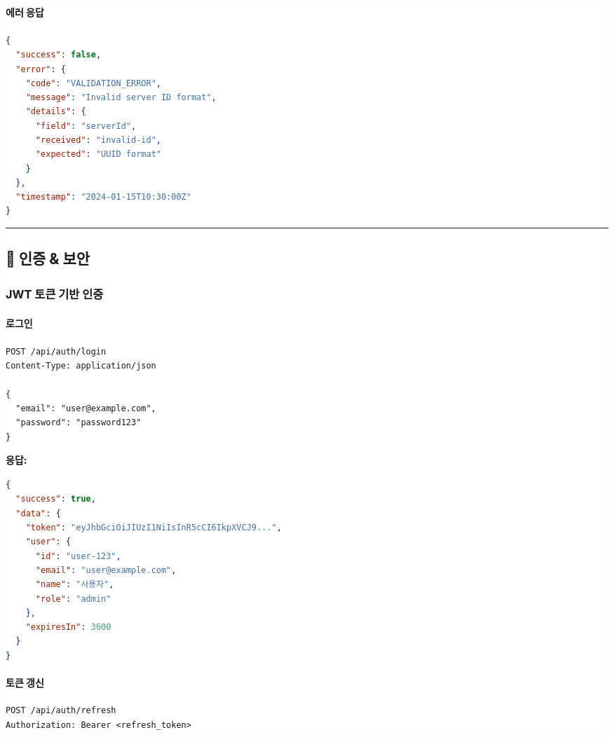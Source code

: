 #### 에러 응답
```json
{
  "success": false,
  "error": {
    "code": "VALIDATION_ERROR",
    "message": "Invalid server ID format",
    "details": {
      "field": "serverId",
      "received": "invalid-id",
      "expected": "UUID format"
    }
  },
  "timestamp": "2024-01-15T10:30:00Z"
}
```

---

## 🔐 인증 & 보안

### JWT 토큰 기반 인증

#### 로그인
```http
POST /api/auth/login
Content-Type: application/json

{
  "email": "user@example.com",
  "password": "password123"
}
```

**응답:**
```json
{
  "success": true,
  "data": {
    "token": "eyJhbGciOiJIUzI1NiIsInR5cCI6IkpXVCJ9...",
    "user": {
      "id": "user-123",
      "email": "user@example.com",
      "name": "사용자",
      "role": "admin"
    },
    "expiresIn": 3600
  }
}
```

#### 토큰 갱신
```http
POST /api/auth/refresh
Authorization: Bearer <refresh_token>
```
